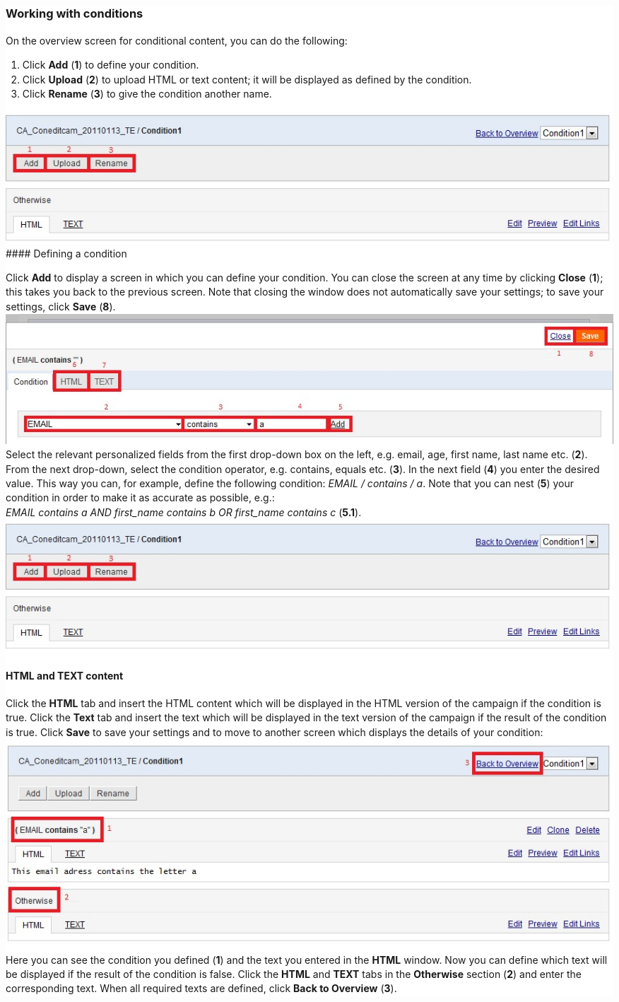 ### Working with conditions

 On the overview screen for conditional content, you can do the following:

1. Click **Add** (**1**) to define your condition.
2. Click **Upload** (**2**) to upload HTML or text content; it will be displayed as defined by the condition.
3. Click **Rename** (**3**) to give the condition another name.
 
[![Brd mnl-023-038.jpg](/assets/images/2014/09/Brd_mnl-023-038.jpg)](/assets/images/2014/09/Brd_mnl-023-038.jpg)#### Defining a condition

 Click **Add** to display a screen in which you can define your condition. You can close the screen at any time by clicking **Close** (**1**); this takes you back to the previous screen. Note that closing the window does not automatically save your settings; to save your settings, click **Save** (**8**). [![Brd mnl-023-039.jpg](/assets/images/2014/09/Brd_mnl-023-039.jpg)](/assets/images/2014/09/Brd_mnl-023-039.jpg) Select the relevant personalized fields from the first drop-down box on the left, e.g. email, age, first name, last name etc. (**2**). From the next drop-down, select the condition operator, e.g. contains, equals etc. (**3**). In the next field (**4**) you enter the desired value. This way you can, for example, define the following condition: *EMAIL / contains / a*. Note that you can nest (**5**) your condition in order to make it as accurate as possible, e.g.:<br/> *EMAIL contains a AND first_name contains b OR first_name contains c* (**5.1**). [![Brd mnl-023-038.jpg](/assets/images/2014/09/Brd_mnl-023-038.jpg)](/assets/images/2014/09/Brd_mnl-023-038.jpg)

#### HTML and TEXT content

 Click the **HTML** tab and insert the HTML content which will be displayed in the HTML version of the campaign if the condition is true. Click the **Text** tab and insert the text which will be displayed in the text version of the campaign if the result of the condition is true. Click **Save** to save your settings and to move to another screen which displays the details of your condition: [![Brd mnl-024-042.jpg](/assets/images/2014/09/Brd_mnl-024-042.jpg)](/assets/images/2014/09/Brd_mnl-024-042.jpg) Here you can see the condition you defined (**1**) and the text you entered in the **HTML** window. Now you can define which text will be displayed if the result of the condition is false. Click the **HTML** and **TEXT** tabs in the **Otherwise** section (**2**) and enter the corresponding text. When all required texts are defined, click **Back to Overview** (**3**).
